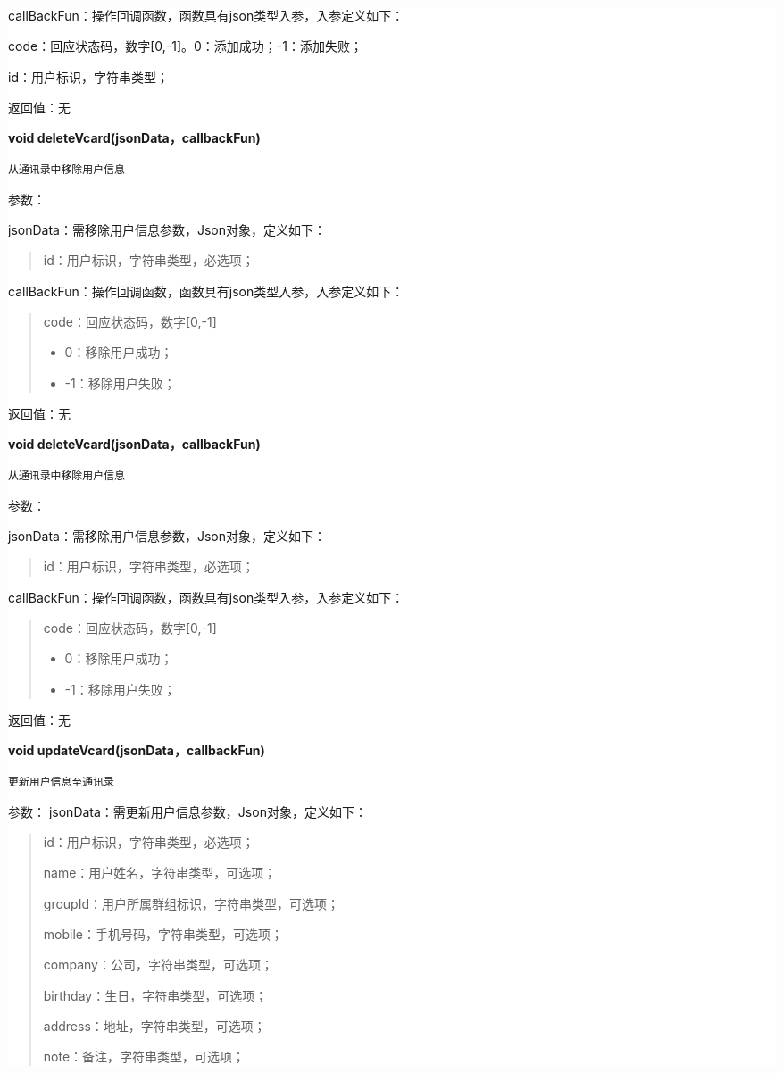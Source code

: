 callBackFun：操作回调函数，函数具有json类型入参，入参定义如下：

code：回应状态码，数字[0,-1]。0：添加成功；-1：添加失败；

id：用户标识，字符串类型；

返回值：无



<span id="ff_5">**void deleteVcard(jsonData，callbackFun)**</span>  

<code>从通讯录中移除用户信息</code>   

参数：  

jsonData：需移除用户信息参数，Json对象，定义如下：

> id：用户标识，字符串类型，必选项；  

callBackFun：操作回调函数，函数具有json类型入参，入参定义如下：

> code：回应状态码，数字[0,-1]
> 
> - 0：移除用户成功；
> 
> - -1：移除用户失败；

返回值：无


<span id="ff_6">**void deleteVcard(jsonData，callbackFun)**</span>  

<code>从通讯录中移除用户信息</code> 


参数：  

jsonData：需移除用户信息参数，Json对象，定义如下：

>   id：用户标识，字符串类型，必选项；
 
callBackFun：操作回调函数，函数具有json类型入参，入参定义如下：

> code：回应状态码，数字[0,-1]
> 
> - 0：移除用户成功；
> 
> - -1：移除用户失败；

返回值：无



<span id="ff_7">**void updateVcard(jsonData，callbackFun)**</span>  

<code>更新用户信息至通讯录</code>   


参数：
jsonData：需更新用户信息参数，Json对象，定义如下： 

> id：用户标识，字符串类型，必选项；
> 
> name：用户姓名，字符串类型，可选项；
> 
> groupId：用户所属群组标识，字符串类型，可选项；
> 
> mobile：手机号码，字符串类型，可选项；
> 
> company：公司，字符串类型，可选项；
> 
> birthday：生日，字符串类型，可选项；
> 
> address：地址，字符串类型，可选项；
> 
> note：备注，字符串类型，可选项；